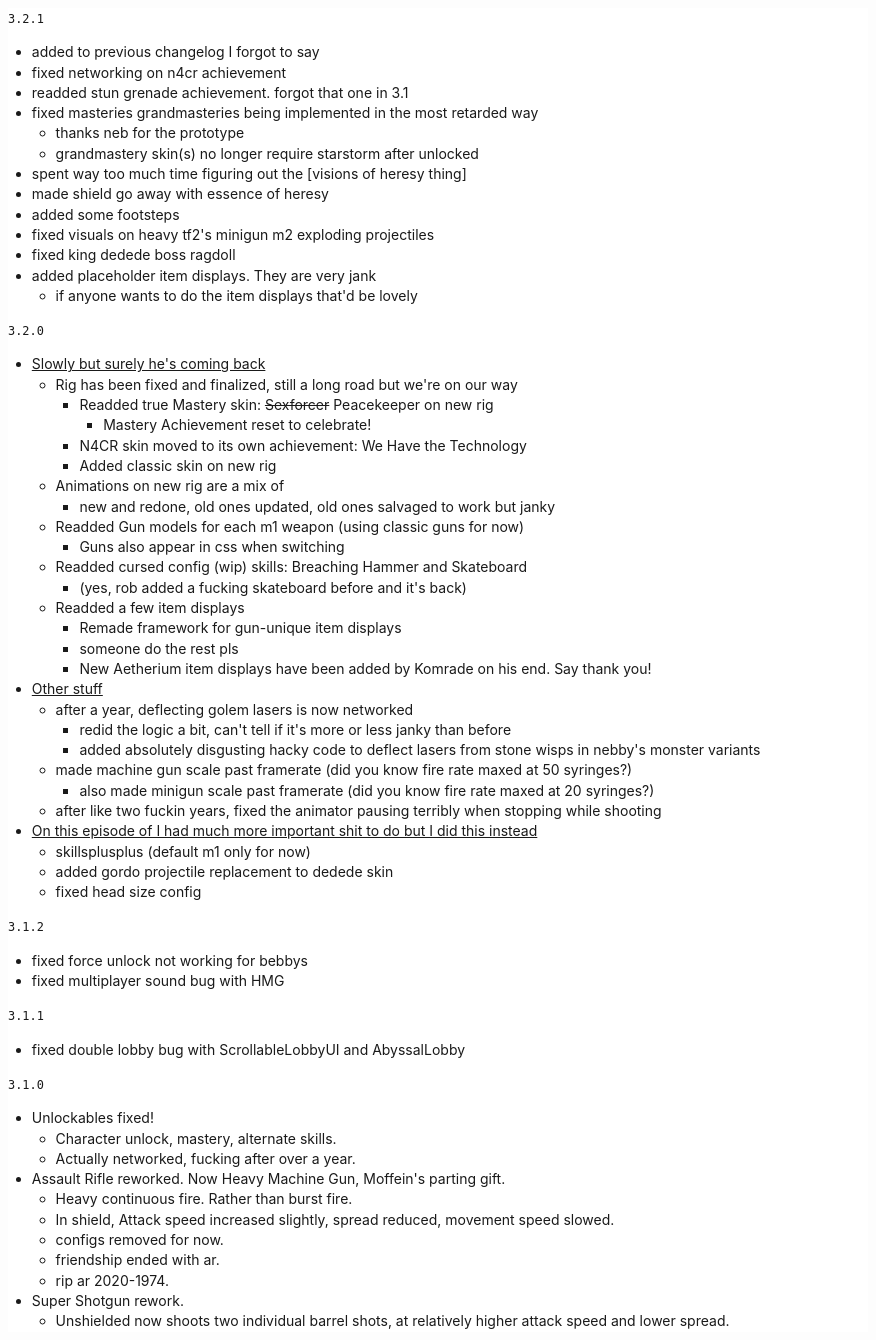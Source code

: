 `3.2.1`
   - added to previous changelog I forgot to say
   - fixed networking on n4cr achievement
   - readded stun grenade achievement. forgot that one in 3.1
   - fixed masteries grandmasteries being implemented in the most retarded way
     - thanks neb for the prototype
     - grandmastery skin(s) no longer require starstorm after unlocked
   - spent way too much time figuring out the [visions of heresy thing]
   - made shield go away with essence of heresy
   - added some footsteps
   - fixed visuals on heavy tf2's minigun m2 exploding projectiles
   - fixed king dedede boss ragdoll
   - added placeholder item displays. They are very jank
     - if anyone wants to do the item displays that'd be lovely
   
`3.2.0`
 - <ins>Slowly but surely he's coming back</ins>
   - Rig has been fixed and finalized, still a long road but we're on our way
     - Readded true Mastery skin: ~~Sexforcer~~ Peacekeeper on new rig
       - Mastery Achievement reset to celebrate!
     - N4CR skin moved to its own achievement: We Have the Technology
     - Added classic skin on new rig
   - Animations on new rig are a mix of 
     - new and redone, old ones updated, old ones salvaged to work but janky
   - Readded Gun models for each m1 weapon (using classic guns for now)
     - Guns also appear in css when switching
   - Readded cursed config (wip) skills: Breaching Hammer and Skateboard 
     - (yes, rob added a fucking skateboard before and it's back)
   - Readded a few item displays
     - Remade framework for gun-unique item displays
     - someone do the rest pls
     - New Aetherium item displays have been added by Komrade on his end. Say thank you!
 - <ins>Other stuff</ins>
   - after a year, deflecting golem lasers is now networked
     - redid the logic a bit, can't tell if it's more or less janky than before
     - added absolutely disgusting hacky code to deflect lasers from stone wisps in nebby's monster variants
   - made machine gun scale past framerate (did you know fire rate maxed at 50 syringes?)
     - also made minigun scale past framerate (did you know fire rate maxed at 20 syringes?)
   - after like two fuckin years, fixed the animator pausing terribly when stopping while shooting 
 - <ins>On this episode of I had much more important shit to do but I did this instead</ins>
   - skillsplusplus (default m1 only for now)
   - added gordo projectile replacement to dedede skin
   - fixed head size config

`3.1.2`
 - fixed force unlock not working for bebbys
 - fixed multiplayer sound bug with HMG

`3.1.1`
 - fixed double lobby bug with ScrollableLobbyUI and AbyssalLobby

`3.1.0`
- Unlockables fixed!
  - Character unlock, mastery, alternate skills.
  - Actually networked, fucking after over a year.
- Assault Rifle reworked. Now Heavy Machine Gun, Moffein's parting gift.
  - Heavy continuous fire. Rather than burst fire.
  - In shield, Attack speed increased slightly, spread reduced, movement speed slowed.
  - configs removed for now.
  - friendship ended with ar.
  - rip ar 2020-1974.
- Super Shotgun rework.
  - Unshielded now shoots two individual barrel shots, at relatively higher attack speed and lower spread.